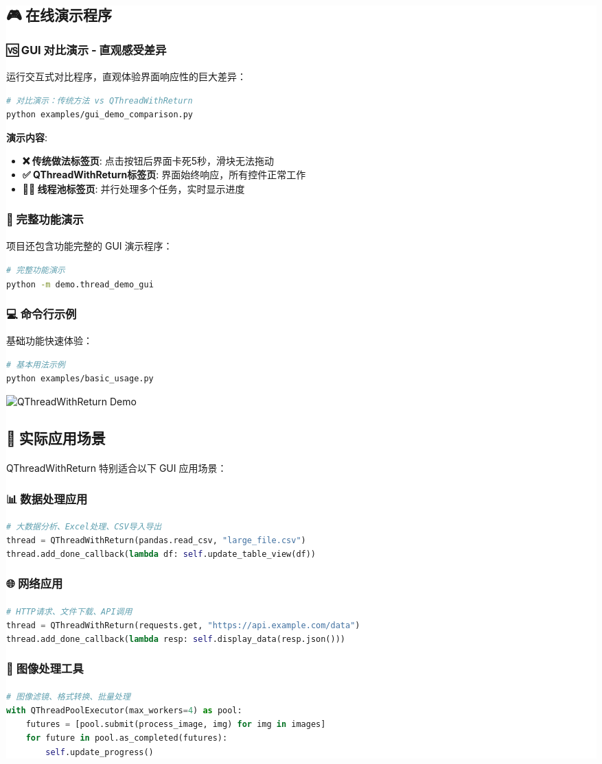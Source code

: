 ## 🎮 在线演示程序

### 🆚 GUI 对比演示 - 直观感受差异
运行交互式对比程序，直观体验界面响应性的巨大差异：

```bash
# 对比演示：传统方法 vs QThreadWithReturn
python examples/gui_demo_comparison.py
```

**演示内容**:
- **❌ 传统做法标签页**: 点击按钮后界面卡死5秒，滑块无法拖动
- **✅ QThreadWithReturn标签页**: 界面始终响应，所有控件正常工作
- **🏊‍♂️ 线程池标签页**: 并行处理多个任务，实时显示进度

### 📱 完整功能演示
项目还包含功能完整的 GUI 演示程序：

```bash
# 完整功能演示
python -m demo.thread_demo_gui
```

### 💻 命令行示例
基础功能快速体验：

```bash
# 基本用法示例
python examples/basic_usage.py
```

![QThreadWithReturn Demo](https://via.placeholder.com/700x450?text=QThreadWithReturn+GUI+Demo+%E2%80%93+%E7%95%8C%E9%9D%A2%E6%B0%B8%E4%B8%8D%E5%8D%A1%E9%A1%BF)

## 🎯 实际应用场景

QThreadWithReturn 特别适合以下 GUI 应用场景：

### 📊 **数据处理应用**
```python
# 大数据分析、Excel处理、CSV导入导出
thread = QThreadWithReturn(pandas.read_csv, "large_file.csv")
thread.add_done_callback(lambda df: self.update_table_view(df))
```

### 🌐 **网络应用**
```python  
# HTTP请求、文件下载、API调用
thread = QThreadWithReturn(requests.get, "https://api.example.com/data")
thread.add_done_callback(lambda resp: self.display_data(resp.json()))
```

### 🎨 **图像处理工具**
```python
# 图像滤镜、格式转换、批量处理
with QThreadPoolExecutor(max_workers=4) as pool:
    futures = [pool.submit(process_image, img) for img in images]
    for future in pool.as_completed(futures):
        self.update_progress()
```
